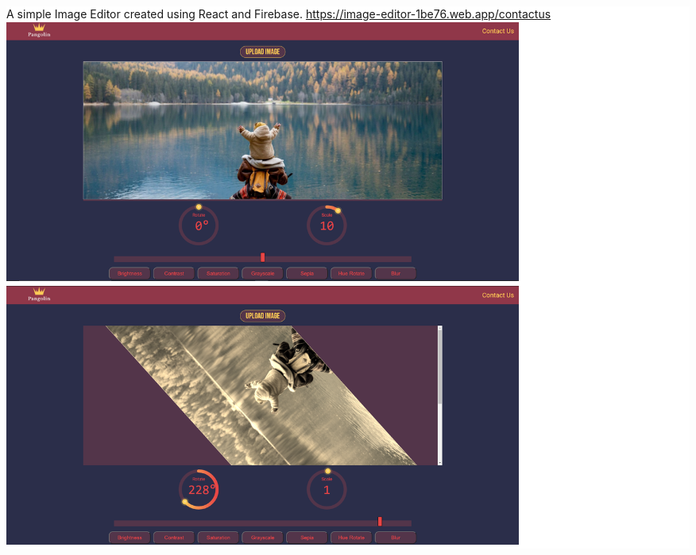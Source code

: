 A simple Image Editor created using React and Firebase.
https://image-editor-1be76.web.app/contactus
<br/>
<img src="ScreenShots/im1.png" width="75%">
<img src="ScreenShots/im2.png" width="75%">